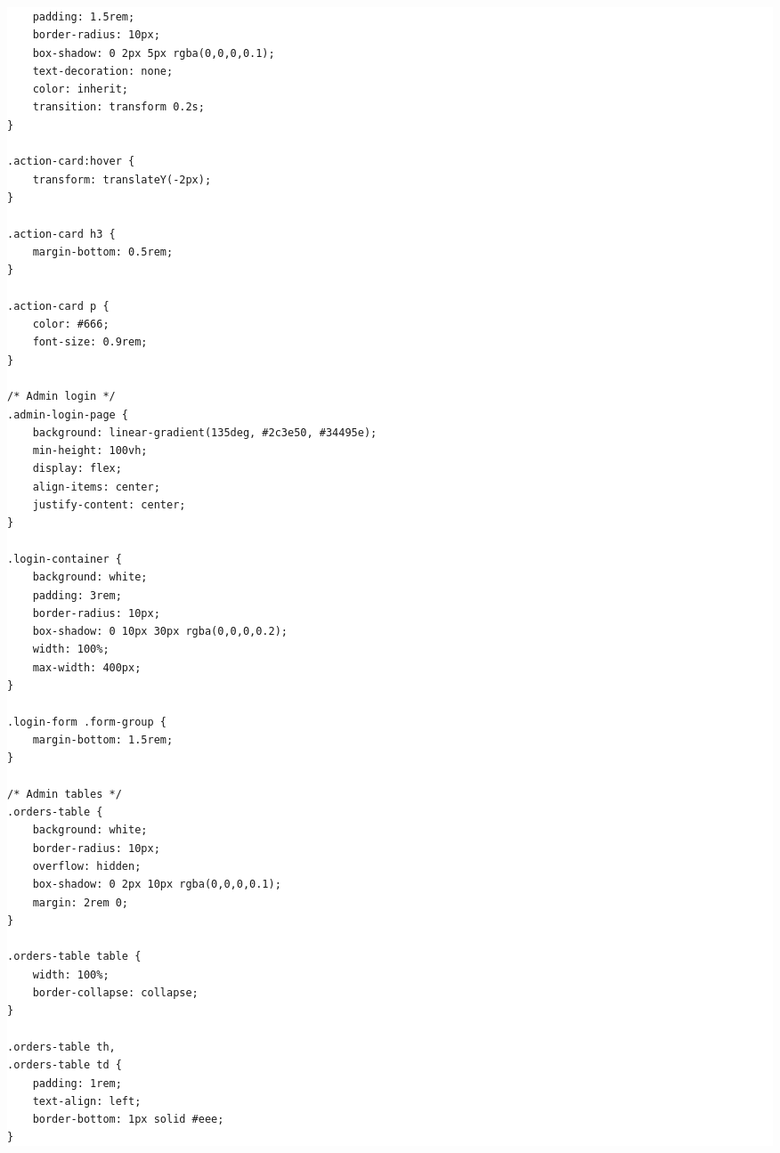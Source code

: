 ```
    padding: 1.5rem;
    border-radius: 10px;
    box-shadow: 0 2px 5px rgba(0,0,0,0.1);
    text-decoration: none;
    color: inherit;
    transition: transform 0.2s;
}

.action-card:hover {
    transform: translateY(-2px);
}

.action-card h3 {
    margin-bottom: 0.5rem;
}

.action-card p {
    color: #666;
    font-size: 0.9rem;
}

/* Admin login */
.admin-login-page {
    background: linear-gradient(135deg, #2c3e50, #34495e);
    min-height: 100vh;
    display: flex;
    align-items: center;
    justify-content: center;
}

.login-container {
    background: white;
    padding: 3rem;
    border-radius: 10px;
    box-shadow: 0 10px 30px rgba(0,0,0,0.2);
    width: 100%;
    max-width: 400px;
}

.login-form .form-group {
    margin-bottom: 1.5rem;
}

/* Admin tables */
.orders-table {
    background: white;
    border-radius: 10px;
    overflow: hidden;
    box-shadow: 0 2px 10px rgba(0,0,0,0.1);
    margin: 2rem 0;
}

.orders-table table {
    width: 100%;
    border-collapse: collapse;
}

.orders-table th,
.orders-table td {
    padding: 1rem;
    text-align: left;
    border-bottom: 1px solid #eee;
}
```